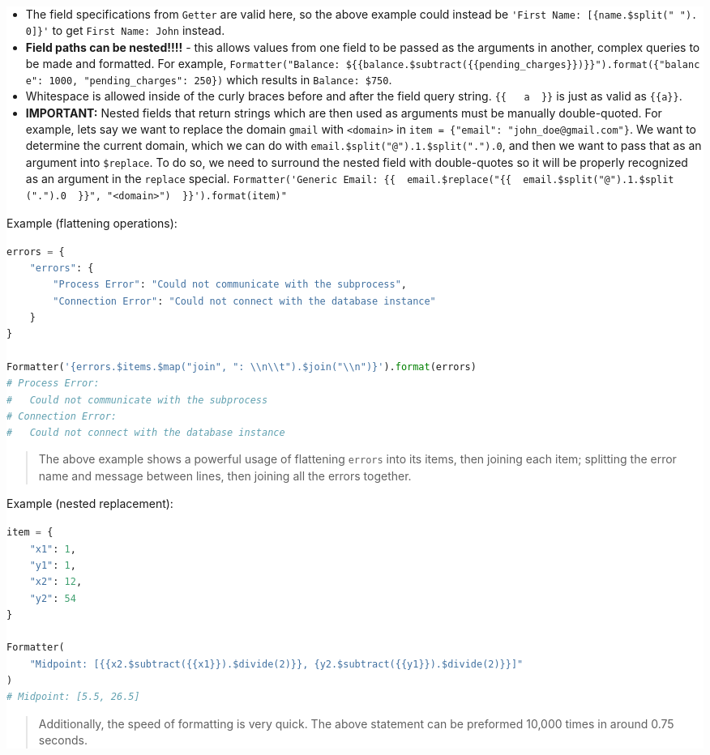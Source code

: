  * The field specifications from `Getter` are valid here, so the above example
 could instead be `'First Name: [{name.$split(" ").0]}'` to get `First Name: John`
 instead.
 * **Field paths can be nested!!!!** - this allows values from one field to be 
 passed as the arguments in another, complex queries to be made and formatted. For example,
 `Formatter("Balance: ${{balance.$subtract({{pending_charges}})}}").format({"balance": 1000, "pending_charges": 250})`
 which results in `Balance: $750`.
 * Whitespace is allowed inside of the curly braces before and after the field query string. 
 `{{   a  }}` is just as valid as `{{a}}`. 
 * **IMPORTANT:** Nested fields that return strings which are then used as arguments 
must be manually double-quoted. For example, lets say we want to replace the domain `gmail`
with `<domain>` in `item = {"email": "john_doe@gmail.com"}`. We want to determine the 
current domain, which we can do with `email.$split("@").1.$split(".").0`, and then
we want to pass that as an argument into `$replace`. To do so, we need to surround the nested
field with double-quotes so it will be properly recognized as an argument in the `replace` special.
`Formatter('Generic Email: {{  email.$replace("{{  email.$split("@").1.$split(".").0  }}", "<domain>")  }}').format(item)"`
 
Example (flattening operations):
```python
errors = {
    "errors": {
        "Process Error": "Could not communicate with the subprocess",
        "Connection Error": "Could not connect with the database instance"
    }
}

Formatter('{errors.$items.$map("join", ": \\n\\t").$join("\\n")}').format(errors)
# Process Error: 
#   Could not communicate with the subprocess
# Connection Error: 
#   Could not connect with the database instance
```
>The above example shows a powerful usage of flattening `errors` into its items,
>then joining each item; splitting the error name and message between lines, then
>joining all the errors together.

Example (nested replacement):
```python
item = {
    "x1": 1,
    "y1": 1,
    "x2": 12,
    "y2": 54
}

Formatter(
    "Midpoint: [{{x2.$subtract({{x1}}).$divide(2)}}, {y2.$subtract({{y1}}).$divide(2)}}]"
)
# Midpoint: [5.5, 26.5]
```
>Additionally, the speed of formatting is very quick. The above statement 
>can be preformed 10,000 times in around 0.75 seconds.
